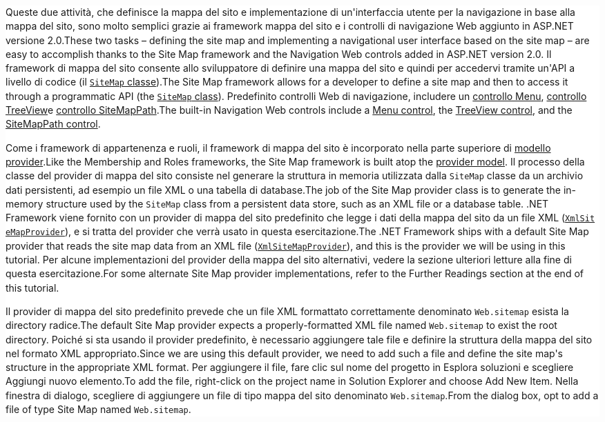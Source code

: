 <span data-ttu-id="8cc50-157">Queste due attività, che definisce la mappa del sito e implementazione di un'interfaccia utente per la navigazione in base alla mappa del sito, sono molto semplici grazie ai framework mappa del sito e i controlli di navigazione Web aggiunto in ASP.NET versione 2.0.</span><span class="sxs-lookup"><span data-stu-id="8cc50-157">These two tasks – defining the site map and implementing a navigational user interface based on the site map – are easy to accomplish thanks to the Site Map framework and the Navigation Web controls added in ASP.NET version 2.0.</span></span> <span data-ttu-id="8cc50-158">Il framework di mappa del sito consente allo sviluppatore di definire una mappa del sito e quindi per accedervi tramite un'API a livello di codice (il [ `SiteMap` classe](https://msdn.microsoft.com/library/system.web.sitemap.aspx)).</span><span class="sxs-lookup"><span data-stu-id="8cc50-158">The Site Map framework allows for a developer to define a site map and then to access it through a programmatic API (the [`SiteMap` class](https://msdn.microsoft.com/library/system.web.sitemap.aspx)).</span></span> <span data-ttu-id="8cc50-159">Predefinito controlli Web di navigazione, includere un [controllo Menu](https://msdn.microsoft.com/library/bz09dy46.aspx), [controllo TreeView](https://msdn.microsoft.com/library/3eafky27.aspx)e [controllo SiteMapPath](https://msdn.microsoft.com/library/3eafky27.aspx).</span><span class="sxs-lookup"><span data-stu-id="8cc50-159">The built-in Navigation Web controls include a [Menu control](https://msdn.microsoft.com/library/bz09dy46.aspx), the [TreeView control](https://msdn.microsoft.com/library/3eafky27.aspx), and the [SiteMapPath control](https://msdn.microsoft.com/library/3eafky27.aspx).</span></span>

<span data-ttu-id="8cc50-160">Come i framework di appartenenza e ruoli, il framework di mappa del sito è incorporato nella parte superiore di [modello provider](http://aspnet.4guysfromrolla.com/articles/101905-1.aspx).</span><span class="sxs-lookup"><span data-stu-id="8cc50-160">Like the Membership and Roles frameworks, the Site Map framework is built atop the [provider model](http://aspnet.4guysfromrolla.com/articles/101905-1.aspx).</span></span> <span data-ttu-id="8cc50-161">Il processo della classe del provider di mappa del sito consiste nel generare la struttura in memoria utilizzata dalla `SiteMap` classe da un archivio dati persistenti, ad esempio un file XML o una tabella di database.</span><span class="sxs-lookup"><span data-stu-id="8cc50-161">The job of the Site Map provider class is to generate the in-memory structure used by the `SiteMap` class from a persistent data store, such as an XML file or a database table.</span></span> <span data-ttu-id="8cc50-162">.NET Framework viene fornito con un provider di mappa del sito predefinito che legge i dati della mappa del sito da un file XML ([`XmlSiteMapProvider`](https://msdn.microsoft.com/library/system.web.xmlsitemapprovider.aspx)), e si tratta del provider che verrà usato in questa esercitazione.</span><span class="sxs-lookup"><span data-stu-id="8cc50-162">The .NET Framework ships with a default Site Map provider that reads the site map data from an XML file ([`XmlSiteMapProvider`](https://msdn.microsoft.com/library/system.web.xmlsitemapprovider.aspx)), and this is the provider we will be using in this tutorial.</span></span> <span data-ttu-id="8cc50-163">Per alcune implementazioni del provider della mappa del sito alternativi, vedere la sezione ulteriori letture alla fine di questa esercitazione.</span><span class="sxs-lookup"><span data-stu-id="8cc50-163">For some alternate Site Map provider implementations, refer to the Further Readings section at the end of this tutorial.</span></span>

<span data-ttu-id="8cc50-164">Il provider di mappa del sito predefinito prevede che un file XML formattato correttamente denominato `Web.sitemap` esista la directory radice.</span><span class="sxs-lookup"><span data-stu-id="8cc50-164">The default Site Map provider expects a properly-formatted XML file named `Web.sitemap` to exist the root directory.</span></span> <span data-ttu-id="8cc50-165">Poiché si sta usando il provider predefinito, è necessario aggiungere tale file e definire la struttura della mappa del sito nel formato XML appropriato.</span><span class="sxs-lookup"><span data-stu-id="8cc50-165">Since we are using this default provider, we need to add such a file and define the site map's structure in the appropriate XML format.</span></span> <span data-ttu-id="8cc50-166">Per aggiungere il file, fare clic sul nome del progetto in Esplora soluzioni e scegliere Aggiungi nuovo elemento.</span><span class="sxs-lookup"><span data-stu-id="8cc50-166">To add the file, right-click on the project name in Solution Explorer and choose Add New Item.</span></span> <span data-ttu-id="8cc50-167">Nella finestra di dialogo, scegliere di aggiungere un file di tipo mappa del sito denominato `Web.sitemap`.</span><span class="sxs-lookup"><span data-stu-id="8cc50-167">From the dialog box, opt to add a file of type Site Map named `Web.sitemap`.</span></span>
